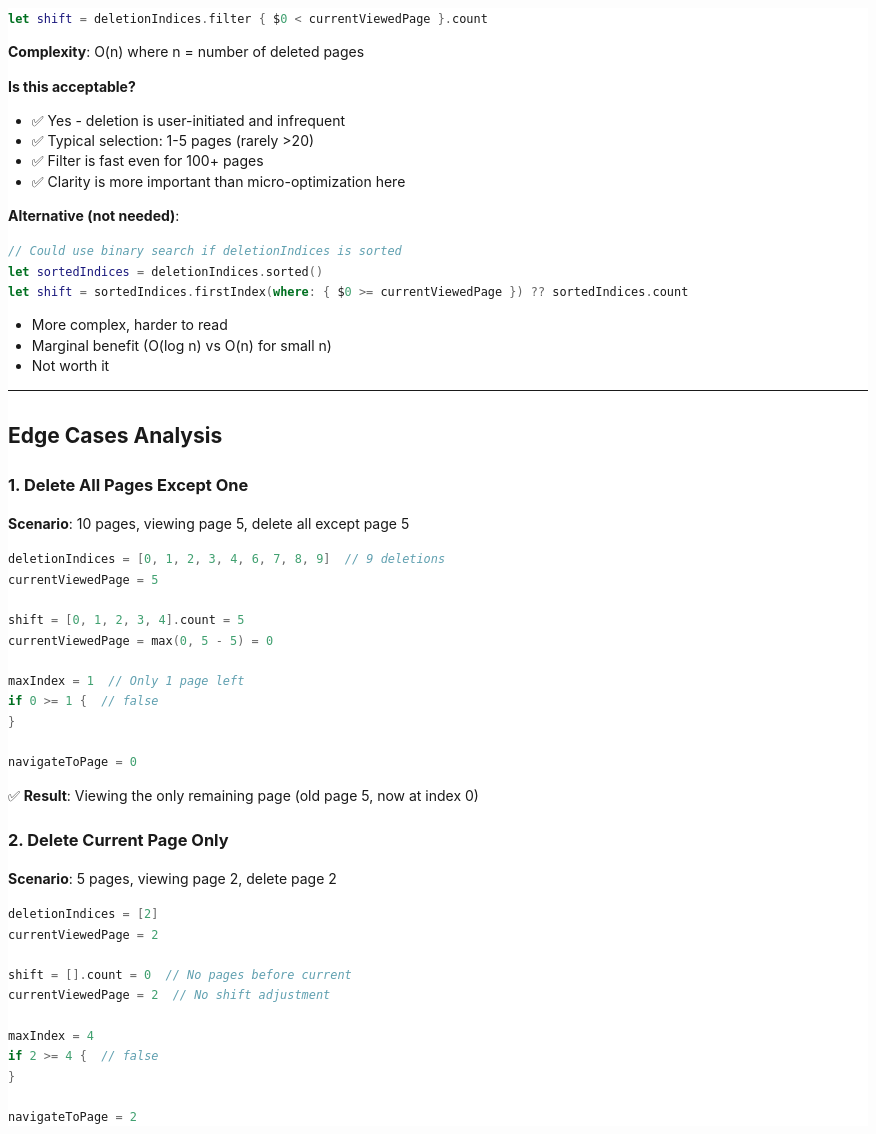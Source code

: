 ```swift
let shift = deletionIndices.filter { $0 < currentViewedPage }.count
```

**Complexity**: O(n) where n = number of deleted pages

**Is this acceptable?**
- ✅ Yes - deletion is user-initiated and infrequent
- ✅ Typical selection: 1-5 pages (rarely >20)
- ✅ Filter is fast even for 100+ pages
- ✅ Clarity is more important than micro-optimization here

**Alternative (not needed)**:
```swift
// Could use binary search if deletionIndices is sorted
let sortedIndices = deletionIndices.sorted()
let shift = sortedIndices.firstIndex(where: { $0 >= currentViewedPage }) ?? sortedIndices.count
```
- More complex, harder to read
- Marginal benefit (O(log n) vs O(n) for small n)
- Not worth it

---

## Edge Cases Analysis

### 1. Delete All Pages Except One

**Scenario**: 10 pages, viewing page 5, delete all except page 5

```swift
deletionIndices = [0, 1, 2, 3, 4, 6, 7, 8, 9]  // 9 deletions
currentViewedPage = 5

shift = [0, 1, 2, 3, 4].count = 5
currentViewedPage = max(0, 5 - 5) = 0

maxIndex = 1  // Only 1 page left
if 0 >= 1 {  // false
}

navigateToPage = 0
```
✅ **Result**: Viewing the only remaining page (old page 5, now at index 0)

### 2. Delete Current Page Only

**Scenario**: 5 pages, viewing page 2, delete page 2

```swift
deletionIndices = [2]
currentViewedPage = 2

shift = [].count = 0  // No pages before current
currentViewedPage = 2  // No shift adjustment

maxIndex = 4
if 2 >= 4 {  // false
}

navigateToPage = 2
```
